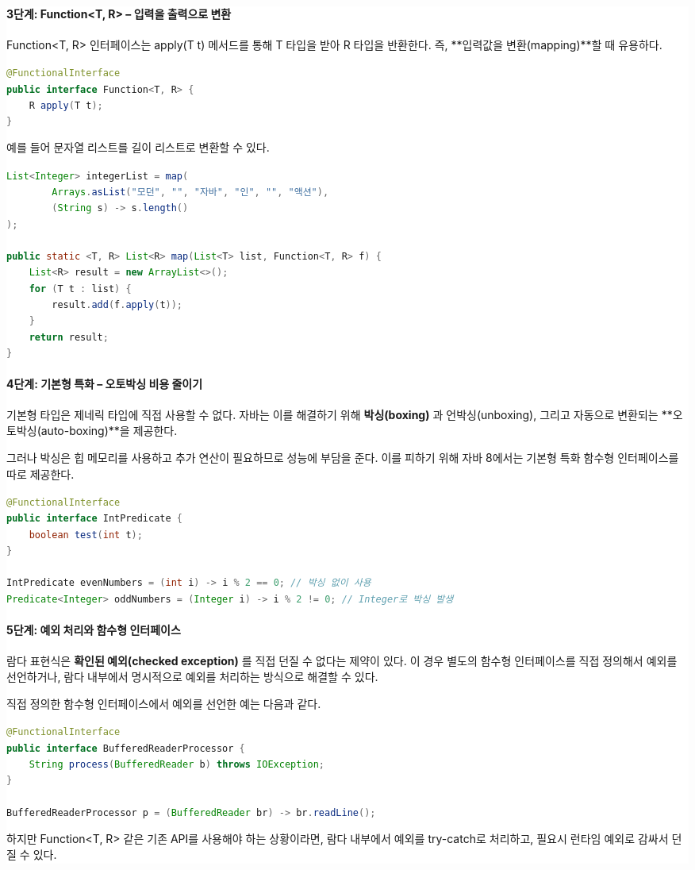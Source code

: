 #### 3단계: Function<T, R> – 입력을 출력으로 변환

Function<T, R> 인터페이스는 apply(T t) 메서드를 통해 T 타입을 받아 R 타입을 반환한다.
즉, **입력값을 변환(mapping)**할 때 유용하다.

```java
@FunctionalInterface
public interface Function<T, R> {
    R apply(T t);
}
```
예를 들어 문자열 리스트를 길이 리스트로 변환할 수 있다.


```java
List<Integer> integerList = map(
        Arrays.asList("모던", "", "자바", "인", "", "액션"),
        (String s) -> s.length()
);

public static <T, R> List<R> map(List<T> list, Function<T, R> f) {
    List<R> result = new ArrayList<>();
    for (T t : list) {
        result.add(f.apply(t));
    }
    return result;
}
```
#### 4단계: 기본형 특화 – 오토박싱 비용 줄이기

기본형 타입은 제네릭 타입에 직접 사용할 수 없다. 자바는 이를 해결하기 위해 **박싱(boxing)** 과 언박싱(unboxing), 그리고 자동으로 변환되는 **오토박싱(auto-boxing)**을 제공한다.

그러나 박싱은 힙 메모리를 사용하고 추가 연산이 필요하므로 성능에 부담을 준다. 이를 피하기 위해 자바 8에서는 기본형 특화 함수형 인터페이스를 따로 제공한다.

```java
@FunctionalInterface
public interface IntPredicate {
    boolean test(int t);
}

IntPredicate evenNumbers = (int i) -> i % 2 == 0; // 박싱 없이 사용
Predicate<Integer> oddNumbers = (Integer i) -> i % 2 != 0; // Integer로 박싱 발생
```

#### 5단계: 예외 처리와 함수형 인터페이스

람다 표현식은 **확인된 예외(checked exception)** 를 직접 던질 수 없다는 제약이 있다.
이 경우 별도의 함수형 인터페이스를 직접 정의해서 예외를 선언하거나, 람다 내부에서 명시적으로 예외를 처리하는 방식으로 해결할 수 있다.

직접 정의한 함수형 인터페이스에서 예외를 선언한 예는 다음과 같다.
```java
@FunctionalInterface
public interface BufferedReaderProcessor {
    String process(BufferedReader b) throws IOException;
}

BufferedReaderProcessor p = (BufferedReader br) -> br.readLine();
```
하지만 Function<T, R> 같은 기존 API를 사용해야 하는 상황이라면,
람다 내부에서 예외를 try-catch로 처리하고, 필요시 런타임 예외로 감싸서 던질 수 있다.
